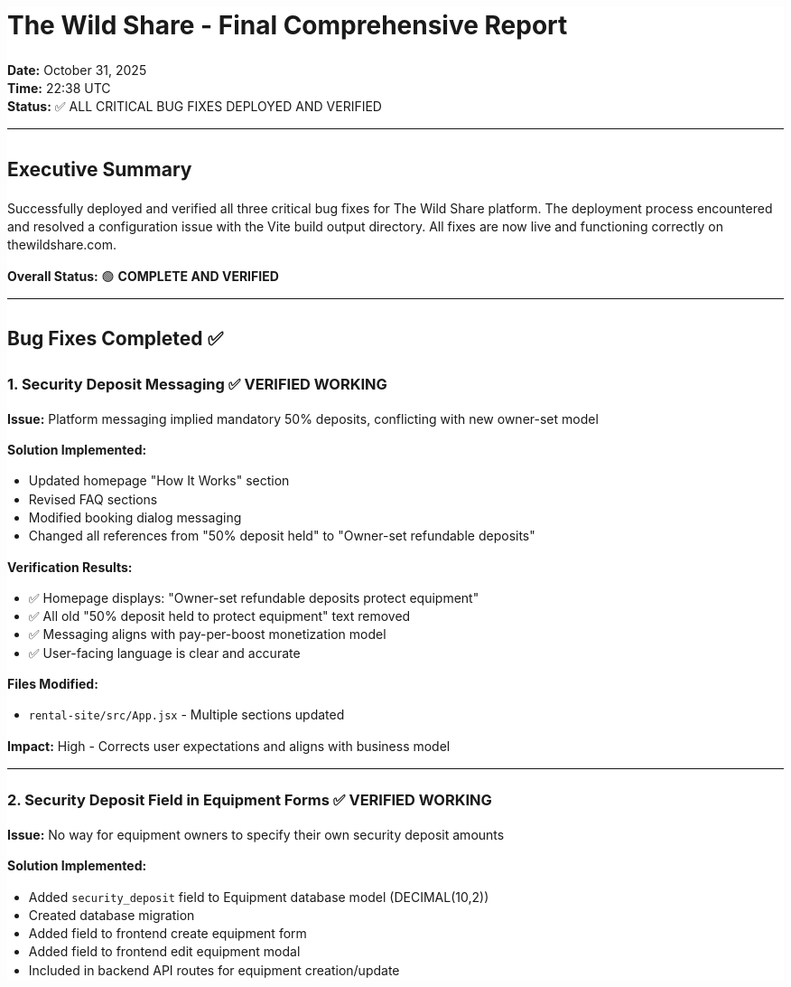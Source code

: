 # The Wild Share - Final Comprehensive Report
**Date:** October 31, 2025  
**Time:** 22:38 UTC  
**Status:** ✅ ALL CRITICAL BUG FIXES DEPLOYED AND VERIFIED

---

## Executive Summary

Successfully deployed and verified all three critical bug fixes for The Wild Share platform. The deployment process encountered and resolved a configuration issue with the Vite build output directory. All fixes are now live and functioning correctly on thewildshare.com.

**Overall Status:** 🟢 **COMPLETE AND VERIFIED**

---

## Bug Fixes Completed ✅

### 1. Security Deposit Messaging ✅ VERIFIED WORKING
**Issue:** Platform messaging implied mandatory 50% deposits, conflicting with new owner-set model

**Solution Implemented:**
- Updated homepage "How It Works" section
- Revised FAQ sections
- Modified booking dialog messaging
- Changed all references from "50% deposit held" to "Owner-set refundable deposits"

**Verification Results:**
- ✅ Homepage displays: "Owner-set refundable deposits protect equipment"
- ✅ All old "50% deposit held to protect equipment" text removed
- ✅ Messaging aligns with pay-per-boost monetization model
- ✅ User-facing language is clear and accurate

**Files Modified:**
- `rental-site/src/App.jsx` - Multiple sections updated

**Impact:** High - Corrects user expectations and aligns with business model

---

### 2. Security Deposit Field in Equipment Forms ✅ VERIFIED WORKING
**Issue:** No way for equipment owners to specify their own security deposit amounts

**Solution Implemented:**
- Added `security_deposit` field to Equipment database model (DECIMAL(10,2))
- Created database migration
- Added field to frontend create equipment form
- Added field to frontend edit equipment modal
- Included in backend API routes for equipment creation/update
